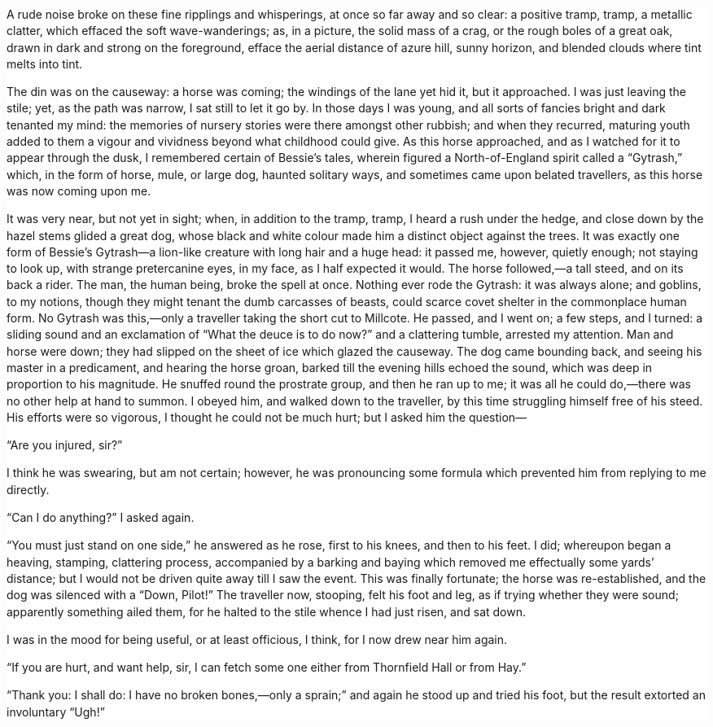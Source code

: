 A rude noise broke on these fine ripplings and whisperings, at once so far away and so clear: a positive tramp, tramp, a metallic clatter, which effaced the soft wave-wanderings; as, in a picture, the solid mass of a crag, or the rough boles of a great oak, drawn in dark and strong on the foreground, efface the aerial distance of azure hill, sunny horizon, and blended clouds where tint melts into tint.

The din was on the causeway: a horse was coming; the windings of the lane yet hid it, but it approached. I was just leaving the stile; yet, as the path was narrow, I sat still to let it go by. In those days I was young, and all sorts of fancies bright and dark tenanted my mind: the memories of nursery stories were there amongst other rubbish; and when they recurred, maturing youth added to them a vigour and vividness beyond what childhood could give. As this horse approached, and as I watched for it to appear through the dusk, I remembered certain of Bessie’s tales, wherein figured a North-of-England spirit called a “Gytrash,” which, in the form of horse, mule, or large dog, haunted solitary ways, and sometimes came upon belated travellers, as this horse was now coming upon me.

It was very near, but not yet in sight; when, in addition to the tramp, tramp, I heard a rush under the hedge, and close down by the hazel stems glided a great dog, whose black and white colour made him a distinct object against the trees. It was exactly one form of Bessie’s Gytrash—a lion-like creature with long hair and a huge head: it passed me, however, quietly enough; not staying to look up, with strange pretercanine eyes, in my face, as I half expected it would. The horse followed,—a tall steed, and on its back a rider. The man, the human being, broke the spell at once. Nothing ever rode the Gytrash: it was always alone; and goblins, to my notions, though they might tenant the dumb carcasses of beasts, could scarce covet shelter in the commonplace human form. No Gytrash was this,—only a traveller taking the short cut to Millcote. He passed, and I went on; a few steps, and I turned: a sliding sound and an exclamation of “What the deuce is to do now?” and a clattering tumble, arrested my attention. Man and horse were down; they had slipped on the sheet of ice which glazed the causeway. The dog came bounding back, and seeing his master in a predicament, and hearing the horse groan, barked till the evening hills echoed the sound, which was deep in proportion to his magnitude. He snuffed round the prostrate group, and then he ran up to me; it was all he could do,—there was no other help at hand to summon. I obeyed him, and walked down to the traveller, by this time struggling himself free of his steed. His efforts were so vigorous, I thought he could not be much hurt; but I asked him the question—

“Are you injured, sir?”

I think he was swearing, but am not certain; however, he was pronouncing some formula which prevented him from replying to me directly.

“Can I do anything?” I asked again.

“You must just stand on one side,” he answered as he rose, first to his knees, and then to his feet. I did; whereupon began a heaving, stamping, clattering process, accompanied by a barking and baying which removed me effectually some yards’ distance; but I would not be driven quite away till I saw the event. This was finally fortunate; the horse was re-established, and the dog was silenced with a “Down, Pilot!” The traveller now, stooping, felt his foot and leg, as if trying whether they were sound; apparently something ailed them, for he halted to the stile whence I had just risen, and sat down.

I was in the mood for being useful, or at least officious, I think, for I now drew near him again.

“If you are hurt, and want help, sir, I can fetch some one either from Thornfield Hall or from Hay.”

“Thank you: I shall do: I have no broken bones,—only a sprain;” and again he stood up and tried his foot, but the result extorted an involuntary “Ugh!”
